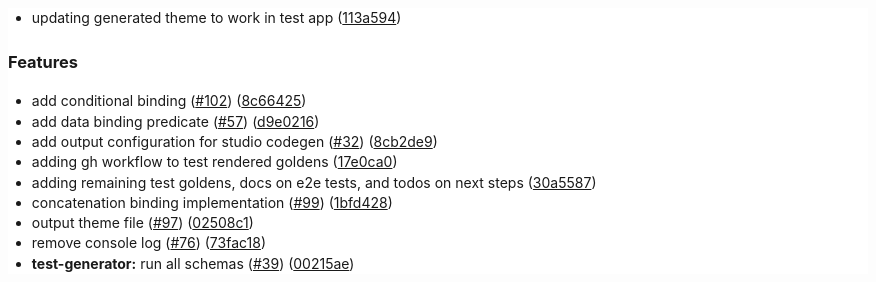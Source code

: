 - updating generated theme to work in test app ([113a594](https://github.com/aws-amplify/amplify-codegen-ui/commit/113a5941800263223571e56c5f3c80c7b8ab093a))

### Features

- add conditional binding ([#102](https://github.com/aws-amplify/amplify-codegen-ui/issues/102)) ([8c66425](https://github.com/aws-amplify/amplify-codegen-ui/commit/8c664250058cf4703d4b2970bd72c9c269421901))
- add data binding predicate ([#57](https://github.com/aws-amplify/amplify-codegen-ui/issues/57)) ([d9e0216](https://github.com/aws-amplify/amplify-codegen-ui/commit/d9e0216c10f092ecda5fc1888f23bcbae60fe428))
- add output configuration for studio codegen ([#32](https://github.com/aws-amplify/amplify-codegen-ui/issues/32)) ([8cb2de9](https://github.com/aws-amplify/amplify-codegen-ui/commit/8cb2de92fe397d4277ddec05422d4112e917cb78))
- adding gh workflow to test rendered goldens ([17e0ca0](https://github.com/aws-amplify/amplify-codegen-ui/commit/17e0ca09efdb27e7256b5d497956d11d969a9420))
- adding remaining test goldens, docs on e2e tests, and todos on next steps ([30a5587](https://github.com/aws-amplify/amplify-codegen-ui/commit/30a55872e60f00296f58128618014e44e480df3c))
- concatenation binding implementation ([#99](https://github.com/aws-amplify/amplify-codegen-ui/issues/99)) ([1bfd428](https://github.com/aws-amplify/amplify-codegen-ui/commit/1bfd4287acf7b2d5f410f045e17658929cb60eb3))
- output theme file ([#97](https://github.com/aws-amplify/amplify-codegen-ui/issues/97)) ([02508c1](https://github.com/aws-amplify/amplify-codegen-ui/commit/02508c1e8733ccee6a17551fed3b885619d70aa7))
- remove console log ([#76](https://github.com/aws-amplify/amplify-codegen-ui/issues/76)) ([73fac18](https://github.com/aws-amplify/amplify-codegen-ui/commit/73fac1864494929571ca8ece684a9caf9aab9360))
- **test-generator:** run all schemas ([#39](https://github.com/aws-amplify/amplify-codegen-ui/issues/39)) ([00215ae](https://github.com/aws-amplify/amplify-codegen-ui/commit/00215ae32e043d366c2137346a74382cbd0d66f1))

